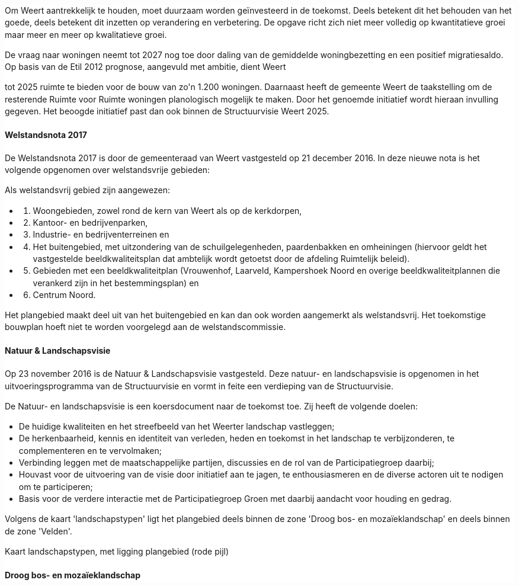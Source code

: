Om Weert aantrekkelijk te houden, moet duurzaam worden geïnvesteerd in de toekomst. Deels betekent dit het behouden van het goede, deels betekent dit inzetten op verandering en verbetering. De opgave richt zich niet meer volledig op kwantitatieve groei maar meer en meer op kwalitatieve groei.

De vraag naar woningen neemt tot 2027 nog toe door daling van de gemiddelde woningbezetting en een positief migratiesaldo. Op basis van de Etil 2012 prognose, aangevuld met ambitie, dient Weert

tot 2025 ruimte te bieden voor de bouw van zo'n 1.200 woningen. Daarnaast heeft de gemeente Weert de taakstelling om de resterende Ruimte voor Ruimte woningen planologisch mogelijk te maken. Door het genoemde initiatief wordt hieraan invulling gegeven. Het beoogde initiatief past dan ook binnen de Structuurvisie Weert 2025.

#### **Welstandsnota 2017**

De Welstandsnota 2017 is door de gemeenteraad van Weert vastgesteld op 21 december 2016. In deze nieuwe nota is het volgende opgenomen over welstandsvrije gebieden:

Als welstandsvrij gebied zijn aangewezen:

- 1. Woongebieden, zowel rond de kern van Weert als op de kerkdorpen,
- 2. Kantoor- en bedrijvenparken,
- 3. Industrie- en bedrijventerreinen en
- 4. Het buitengebied, met uitzondering van de schuilgelegenheden, paardenbakken en omheiningen (hiervoor geldt het vastgestelde beeldkwaliteitsplan dat ambtelijk wordt getoetst door de afdeling Ruimtelijk beleid).
- 5. Gebieden met een beeldkwaliteitplan (Vrouwenhof, Laarveld, Kampershoek Noord en overige beeldkwaliteitplannen die verankerd zijn in het bestemmingsplan) en
- 6. Centrum Noord.

Het plangebied maakt deel uit van het buitengebied en kan dan ook worden aangemerkt als welstandsvrij. Het toekomstige bouwplan hoeft niet te worden voorgelegd aan de welstandscommissie.

#### **Natuur & Landschapsvisie**

Op 23 november 2016 is de Natuur & Landschapsvisie vastgesteld. Deze natuur- en landschapsvisie is opgenomen in het uitvoeringsprogramma van de Structuurvisie en vormt in feite een verdieping van de Structuurvisie.

De Natuur- en landschapsvisie is een koersdocument naar de toekomst toe. Zij heeft de volgende doelen:

- De huidige kwaliteiten en het streefbeeld van het Weerter landschap vastleggen;
- De herkenbaarheid, kennis en identiteit van verleden, heden en toekomst in het landschap te verbijzonderen, te complementeren en te vervolmaken;
- Verbinding leggen met de maatschappelijke partijen, discussies en de rol van de Participatiegroep daarbij;
- Houvast voor de uitvoering van de visie door initiatief aan te jagen, te enthousiasmeren en de diverse actoren uit te nodigen om te participeren;
- Basis voor de verdere interactie met de Participatiegroep Groen met daarbij aandacht voor houding en gedrag.

Volgens de kaart 'landschapstypen' ligt het plangebied deels binnen de zone 'Droog bos- en mozaïeklandschap' en deels binnen de zone 'Velden'.

Kaart landschapstypen, met ligging plangebied (rode pijl)

#### Droog bos- en mozaïeklandschap
